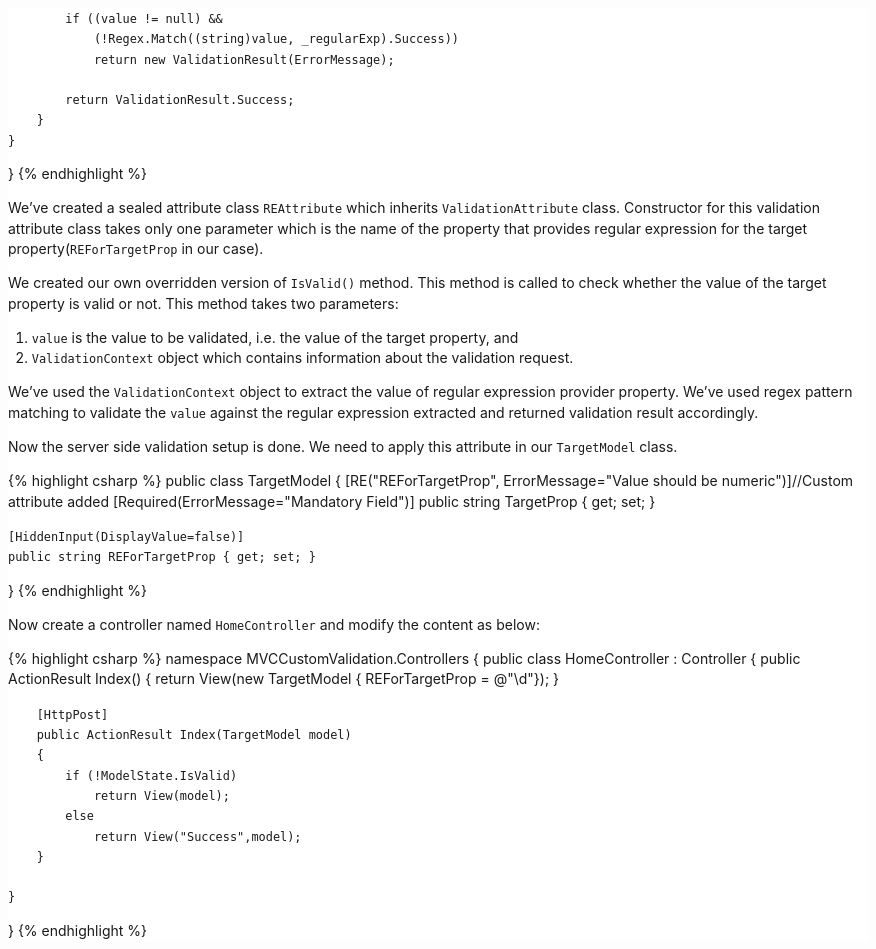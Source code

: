 
            if ((value != null) &&
                (!Regex.Match((string)value, _regularExp).Success))
                return new ValidationResult(ErrorMessage);

            return ValidationResult.Success;
        }
    }
}
{% endhighlight %}

We’ve created a sealed attribute class `REAttribute` which inherits `ValidationAttribute` class. Constructor for this validation attribute class takes only one parameter which is the name of the property that provides regular expression for the target property(`REForTargetProp` in our case).

We created our own overridden version of `IsValid()` method. This method is called to check whether the value of the target property is valid or not. This method takes two parameters:

1. `value` is the value to be validated, i.e. the value of the target property, and
1. `ValidationContext` object which contains information about the validation request.

We’ve used the `ValidationContext` object to extract the value of regular expression provider property. We’ve used regex pattern matching to validate the `value` against the regular expression extracted and returned validation result accordingly.

Now the server side validation setup is done. We need to apply this attribute in our `TargetModel` class.

{% highlight csharp %}
public class TargetModel
{
    [RE("REForTargetProp",
        ErrorMessage="Value should be numeric")]//Custom attribute added
    [Required(ErrorMessage="Mandatory Field")]
    public string TargetProp { get; set; }

    [HiddenInput(DisplayValue=false)]
    public string REForTargetProp { get; set; }
}
{% endhighlight %}

Now create a controller named `HomeController` and modify the content as below:

{% highlight csharp %}
namespace MVCCustomValidation.Controllers
{
    public class HomeController : Controller
    {
        public ActionResult Index()
        {
            return View(new TargetModel { REForTargetProp = @"\d"});
        }

        [HttpPost]
        public ActionResult Index(TargetModel model)
        {
            if (!ModelState.IsValid)
                return View(model);
            else
                return View("Success",model);
        }

    }
}
{% endhighlight %}
